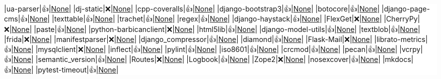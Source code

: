 |ua-parser|:+1:|[None](./logs/ua-parser_recipe.log)|
|dj-static|:x:|[None](./logs/dj-static_recipe.log)|
|cpp-coveralls|:+1:|[None](./logs/cpp-coveralls_recipe.log)|
|django-bootstrap3|:+1:|[None](./logs/django-bootstrap3_recipe.log)|
|botocore|:+1:|[None](./logs/botocore_recipe.log)|
|django-page-cms|:+1:|[None](./logs/django-page-cms_recipe.log)|
|texttable|:+1:|[None](./logs/texttable_recipe.log)|
|trachet|:+1:|[None](./logs/trachet_recipe.log)|
|regex|:+1:|[None](./logs/regex_recipe.log)|
|django-haystack|:+1:|[None](./logs/django-haystack_recipe.log)|
|FlexGet|:x:|[None](./logs/FlexGet_recipe.log)|
|CherryPy|:x:|[None](./logs/CherryPy_recipe.log)|
|paste|:+1:|[None](./logs/paste_recipe.log)|
|python-barbicanclient|:x:|[None](./logs/python-barbicanclient_recipe.log)|
|html5lib|:+1:|[None](./logs/html5lib_recipe.log)|
|django-model-utils|:+1:|[None](./logs/django-model-utils_recipe.log)|
|textblob|:+1:|[None](./logs/textblob_recipe.log)|
|frida|:x:|[None](./logs/frida_recipe.log)|
|manifestparser|:x:|[None](./logs/manifestparser_recipe.log)|
|django_compressor|:+1:|[None](./logs/django_compressor_recipe.log)|
|diamond|:+1:|[None](./logs/diamond_recipe.log)|
|Flask-Mail|:x:|[None](./logs/Flask-Mail_recipe.log)|
|librato-metrics|:+1:|[None](./logs/librato-metrics_recipe.log)|
|mysqlclient|:x:|[None](./logs/mysqlclient_recipe.log)|
|inflect|:+1:|[None](./logs/inflect_recipe.log)|
|pylint|:+1:|[None](./logs/pylint_recipe.log)|
|iso8601|:+1:|[None](./logs/iso8601_recipe.log)|
|crcmod|:+1:|[None](./logs/crcmod_recipe.log)|
|pecan|:+1:|[None](./logs/pecan_recipe.log)|
|vcrpy|:+1:|[None](./logs/vcrpy_recipe.log)|
|semantic_version|:+1:|[None](./logs/semantic_version_recipe.log)|
|Routes|:x:|[None](./logs/Routes_recipe.log)|
|Logbook|:+1:|[None](./logs/Logbook_recipe.log)|
|Zope2|:x:|[None](./logs/Zope2_recipe.log)|
|nosexcover|:+1:|[None](./logs/nosexcover_recipe.log)|
|mkdocs|:+1:|[None](./logs/mkdocs_recipe.log)|
|pytest-timeout|:+1:|[None](./logs/pytest-timeout_recipe.log)|